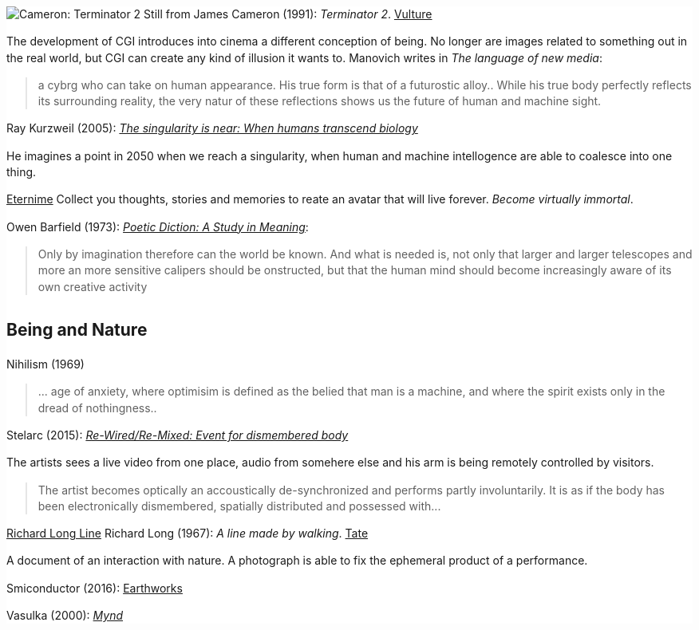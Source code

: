 ![Cameron: Terminator 2](/notes/assets/terminator.jpg)
Still from James Cameron (1991): *Terminator 2*. [Vulture](http://www.vulture.com/2015/06/oral-history-of-emt2ems-liquid-metal-effect.html)

The development of CGI introduces into cinema a different conception of being. No longer are images related to something out in the real world, but CGI can create any kind of illusion it wants to. Manovich writes in *The language of new media*:

> a cybrg who can take on human appearance. His true form is that of a futurostic alloy.. While his true body perfectly reflects its surrounding reality, the very natur of these reflections shows us the future of human and machine sight.

Ray Kurzweil (2005): *[The singularity is near: When humans transcend biology](http://stargate.inf.elte.hu/~seci/fun/Kurzweil,%20Ray%20-%20Singularity%20Is%20Near,%20The%20%28hardback%20ed%29%20%5Bv1.3%5D.pdf)*

He imagines a point in 2050 when we reach a singularity, when human and machine intellogence are able to coalesce into one thing.

[Eternime](http://eterni.me/)
Collect you thoughts, stories and memories to reate an avatar that will live forever. *Become virtually immortal*.

Owen Barfield (1973): *[Poetic Diction: A Study in Meaning](https://books.google.co.uk/books?id=n55MSSrEP9sC&source=gbs_navlinks_s)*:

> Only by imagination therefore can the world be known. And what is needed is, not only that larger and larger telescopes and more an more sensitive calipers should be onstructed, but that the human mind should become increasingly aware of its own creative activity

## Being and Nature

Nihilism (1969)

> ... age of anxiety, where optimisim is defined as the belied that man is a machine, and where the spirit exists only in the dread of nothingness..

Stelarc (2015): *[Re-Wired/Re-Mixed: Event for dismembered body](http://pica.org.au/show/re-wired-re-mixed-event-for-dismembered-body/)*

The artists sees a live video from one place, audio from somehere else and his arm is being remotely controlled by visitors.

> The artist becomes optically an accoustically de-synchronized and performs partly involuntarily. It is as if the body has been electronically dismembered, spatially distributed and possessed with...

[Richard Long Line](/notes/assets/line-walking.jpg)
Richard Long (1967): *A line made by walking*. [Tate](https://www.tate.org.uk/art/artworks/long-a-line-made-by-walking-p07149)

A document of an interaction with nature. A photograph is able to fix the ephemeral product of a performance.

Smiconductor (2016): [Earthworks](http://semiconductorfilms.com/art/earthworks/)

Vasulka (2000): *[Mynd](http://www.vasulka.org/Steina/Steina_Mynd/Mynd.html)*
